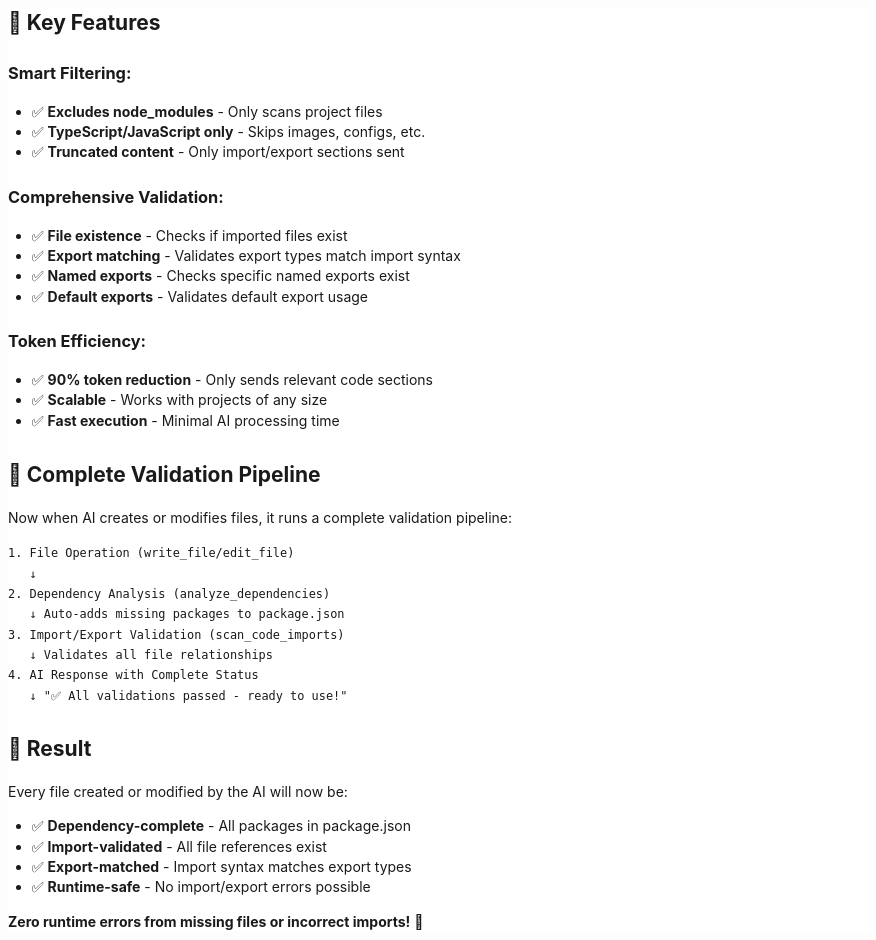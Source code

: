 ## 🎯 **Key Features**

### **Smart Filtering:**
- ✅ **Excludes node_modules** - Only scans project files
- ✅ **TypeScript/JavaScript only** - Skips images, configs, etc.
- ✅ **Truncated content** - Only import/export sections sent

### **Comprehensive Validation:**
- ✅ **File existence** - Checks if imported files exist
- ✅ **Export matching** - Validates export types match import syntax
- ✅ **Named exports** - Checks specific named exports exist
- ✅ **Default exports** - Validates default export usage

### **Token Efficiency:**
- ✅ **90% token reduction** - Only sends relevant code sections
- ✅ **Scalable** - Works with projects of any size
- ✅ **Fast execution** - Minimal AI processing time

## 🔄 **Complete Validation Pipeline**

Now when AI creates or modifies files, it runs a complete validation pipeline:

```
1. File Operation (write_file/edit_file)
   ↓
2. Dependency Analysis (analyze_dependencies)
   ↓ Auto-adds missing packages to package.json
3. Import/Export Validation (scan_code_imports)  
   ↓ Validates all file relationships
4. AI Response with Complete Status
   ↓ "✅ All validations passed - ready to use!"
```

## 🎯 **Result**

Every file created or modified by the AI will now be:
- ✅ **Dependency-complete** - All packages in package.json
- ✅ **Import-validated** - All file references exist
- ✅ **Export-matched** - Import syntax matches export types
- ✅ **Runtime-safe** - No import/export errors possible

**Zero runtime errors from missing files or incorrect imports!** 🚀
